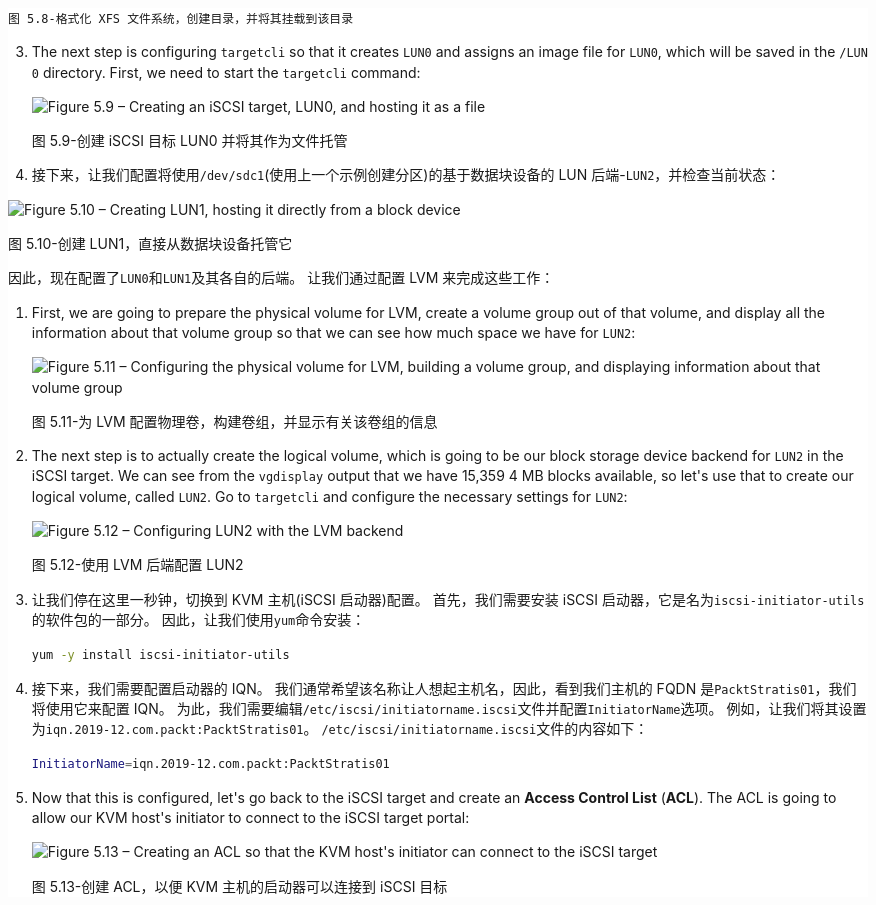     图 5.8-格式化 XFS 文件系统，创建目录，并将其挂载到该目录

3.  The next step is configuring `targetcli` so that it creates `LUN0` and assigns an image file for `LUN0`, which will be saved in the `/LUN0` directory. First, we need to start the `targetcli` command:

    ![Figure 5.9 – Creating an iSCSI target, LUN0, and hosting it as a file ](image/B14834_05_09.jpg)

    图 5.9-创建 iSCSI 目标 LUN0 并将其作为文件托管

4.  接下来，让我们配置将使用`/dev/sdc1`(使用上一个示例创建分区)的基于数据块设备的 LUN 后端-`LUN2`，并检查当前状态：

![Figure 5.10 – Creating LUN1, hosting it directly from a block device ](image/B14834_05_10.jpg)

图 5.10-创建 LUN1，直接从数据块设备托管它

因此，现在配置了`LUN0`和`LUN1`及其各自的后端。 让我们通过配置 LVM 来完成这些工作：

1.  First, we are going to prepare the physical volume for LVM, create a volume group out of that volume, and display all the information about that volume group so that we can see how much space we have for `LUN2`:

    ![Figure 5.11 – Configuring the physical volume for LVM, building a volume group,  and displaying information about that volume group ](image/B14834_05_11.jpg)

    图 5.11-为 LVM 配置物理卷，构建卷组，并显示有关该卷组的信息

2.  The next step is to actually create the logical volume, which is going to be our block storage device backend for `LUN2` in the iSCSI target. We can see from the `vgdisplay` output that we have 15,359 4 MB blocks available, so let's use that to create our logical volume, called `LUN2`. Go to `targetcli` and configure the necessary settings for `LUN2`:

    ![Figure 5.12 – Configuring LUN2 with the LVM backend ](image/B14834_05_12.jpg)

    图 5.12-使用 LVM 后端配置 LUN2

3.  让我们停在这里一秒钟，切换到 KVM 主机(iSCSI 启动器)配置。 首先，我们需要安装 iSCSI 启动器，它是名为`iscsi-initiator-utils`的软件包的一部分。 因此，让我们使用`yum`命令安装：

    ```sh
    yum -y install iscsi-initiator-utils
    ```

4.  接下来，我们需要配置启动器的 IQN。 我们通常希望该名称让人想起主机名，因此，看到我们主机的 FQDN 是`PacktStratis01`，我们将使用它来配置 IQN。 为此，我们需要编辑`/etc/iscsi/initiatorname.iscsi`文件并配置`InitiatorName`选项。 例如，让我们将其设置为`iqn.2019-12.com.packt:PacktStratis01`。 `/etc/iscsi/initiatorname.iscsi`文件的内容如下：

    ```sh
    InitiatorName=iqn.2019-12.com.packt:PacktStratis01
    ```

5.  Now that this is configured, let's go back to the iSCSI target and create an **Access Control List** (**ACL**). The ACL is going to allow our KVM host's initiator to connect to the iSCSI target portal:

    ![Figure 5.13 – Creating an ACL so that the KVM host's initiator can connect to the iSCSI target ](image/B14834_05_13.jpg)

    图 5.13-创建 ACL，以便 KVM 主机的启动器可以连接到 iSCSI 目标
